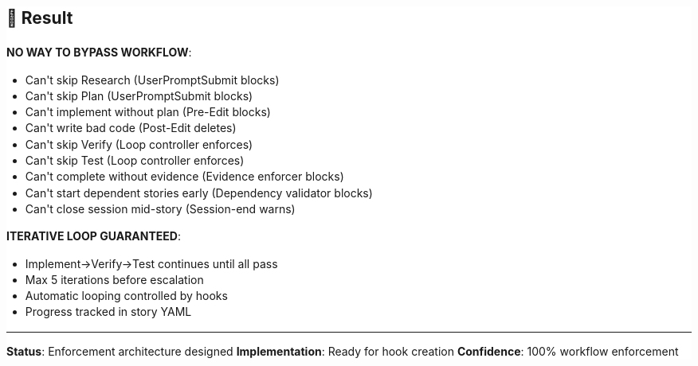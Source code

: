 
## 🎯 Result

**NO WAY TO BYPASS WORKFLOW**:
- Can't skip Research (UserPromptSubmit blocks)
- Can't skip Plan (UserPromptSubmit blocks)
- Can't implement without plan (Pre-Edit blocks)
- Can't write bad code (Post-Edit deletes)
- Can't skip Verify (Loop controller enforces)
- Can't skip Test (Loop controller enforces)
- Can't complete without evidence (Evidence enforcer blocks)
- Can't start dependent stories early (Dependency validator blocks)
- Can't close session mid-story (Session-end warns)

**ITERATIVE LOOP GUARANTEED**:
- Implement→Verify→Test continues until all pass
- Max 5 iterations before escalation
- Automatic looping controlled by hooks
- Progress tracked in story YAML

---

**Status**: Enforcement architecture designed
**Implementation**: Ready for hook creation
**Confidence**: 100% workflow enforcement